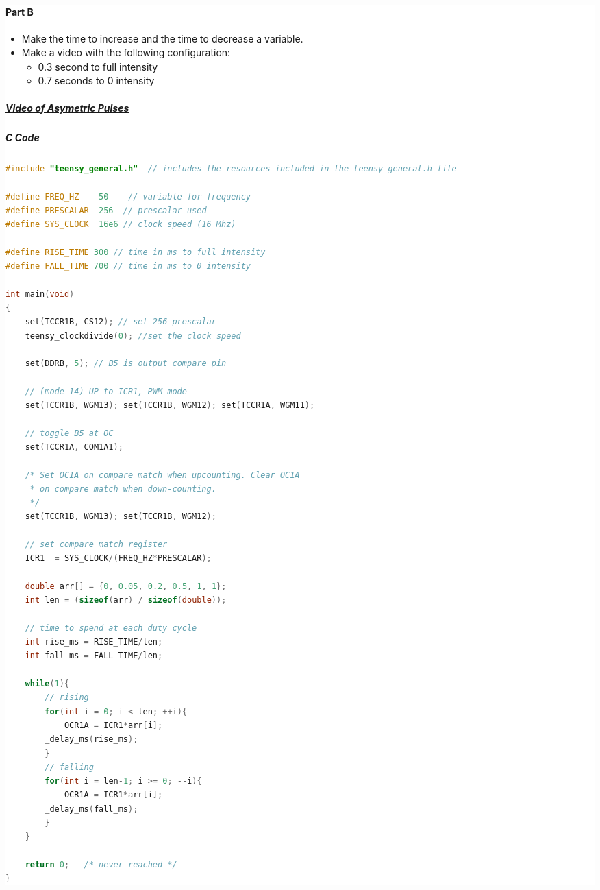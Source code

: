 #### Part B

- Make the time to increase and the time to decrease a variable. 
- Make a video with the following configuration:
    - 0.3 second to full intensity 
    - 0.7 seconds to 0 intensity

##### [Video of Asymetric Pulses](https://www.youtube.com/watch?v=4eq2Xa6Y1UU)

##### C Code

````c
#include "teensy_general.h"  // includes the resources included in the teensy_general.h file

#define FREQ_HZ    50    // variable for frequency
#define PRESCALAR  256  // prescalar used
#define SYS_CLOCK  16e6 // clock speed (16 Mhz)

#define RISE_TIME 300 // time in ms to full intensity
#define FALL_TIME 700 // time in ms to 0 intensity

int main(void)
{
    set(TCCR1B, CS12); // set 256 prescalar    
    teensy_clockdivide(0); //set the clock speed

    set(DDRB, 5); // B5 is output compare pin

    // (mode 14) UP to ICR1, PWM mode
    set(TCCR1B, WGM13); set(TCCR1B, WGM12); set(TCCR1A, WGM11);

    // toggle B5 at OC
    set(TCCR1A, COM1A1); 

    /* Set OC1A on compare match when upcounting. Clear OC1A 
     * on compare match when down-counting. 
     */
    set(TCCR1B, WGM13); set(TCCR1B, WGM12);
    
    // set compare match register
    ICR1  = SYS_CLOCK/(FREQ_HZ*PRESCALAR); 
    
    double arr[] = {0, 0.05, 0.2, 0.5, 1, 1};
    int len = (sizeof(arr) / sizeof(double));

    // time to spend at each duty cycle
    int rise_ms = RISE_TIME/len; 
    int fall_ms = FALL_TIME/len; 
    
    while(1){
        // rising
        for(int i = 0; i < len; ++i){
            OCR1A = ICR1*arr[i];
	    _delay_ms(rise_ms);
        }
        // falling
        for(int i = len-1; i >= 0; --i){
            OCR1A = ICR1*arr[i];
	    _delay_ms(fall_ms);
        }
    }

    return 0;   /* never reached */
}
````
